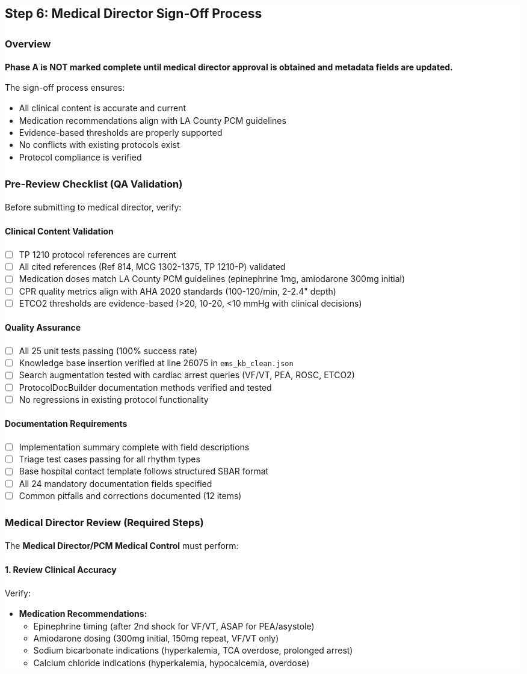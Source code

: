 
## Step 6: Medical Director Sign-Off Process

### Overview

**Phase A is NOT marked complete until medical director approval is obtained and metadata fields are updated.**

The sign-off process ensures:
- All clinical content is accurate and current
- Medication recommendations align with LA County PCM guidelines
- Evidence-based thresholds are properly supported
- No conflicts with existing protocols exist
- Protocol compliance is verified

### Pre-Review Checklist (QA Validation)

Before submitting to medical director, verify:

#### Clinical Content Validation
- [ ] TP 1210 protocol references are current
- [ ] All cited references (Ref 814, MCG 1302-1375, TP 1210-P) validated
- [ ] Medication doses match LA County PCM guidelines (epinephrine 1mg, amiodarone 300mg initial)
- [ ] CPR quality metrics align with AHA 2020 standards (100-120/min, 2-2.4" depth)
- [ ] ETCO2 thresholds are evidence-based (>20, 10-20, <10 mmHg with clinical decisions)

#### Quality Assurance
- [ ] All 25 unit tests passing (100% success rate)
- [ ] Knowledge base insertion verified at line 26075 in `ems_kb_clean.json`
- [ ] Search augmentation tested with cardiac arrest queries (VF/VT, PEA, ROSC, ETCO2)
- [ ] ProtocolDocBuilder documentation methods verified and tested
- [ ] No regressions in existing protocol functionality

#### Documentation Requirements
- [ ] Implementation summary complete with field descriptions
- [ ] Triage test cases passing for all rhythm types
- [ ] Base hospital contact template follows structured SBAR format
- [ ] All 24 mandatory documentation fields specified
- [ ] Common pitfalls and corrections documented (12 items)

### Medical Director Review (Required Steps)

The **Medical Director/PCM Medical Control** must perform:

#### 1. Review Clinical Accuracy

Verify:
- **Medication Recommendations:**
  - Epinephrine timing (after 2nd shock for VF/VT, ASAP for PEA/asystole)
  - Amiodarone dosing (300mg initial, 150mg repeat, VF/VT only)
  - Sodium bicarbonate indications (hyperkalemia, TCA overdose, prolonged arrest)
  - Calcium chloride indications (hyperkalemia, hypocalcemia, overdose)
